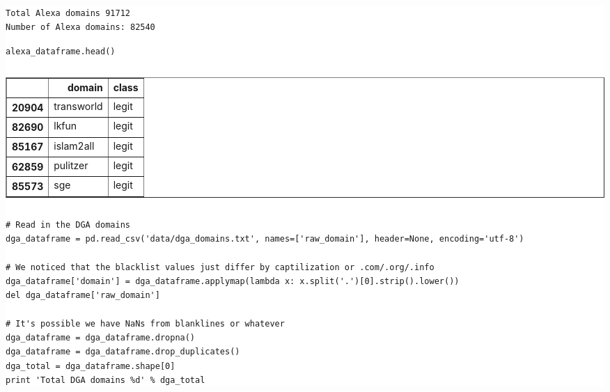     Total Alexa domains 91712
    Number of Alexa domains: 82540



```
alexa_dataframe.head()
```




<div style="max-height:1000px;max-width:1500px;overflow:auto;">
<table border="1" class="dataframe">
  <thead>
    <tr style="text-align: right;">
      <th></th>
      <th>domain</th>
      <th>class</th>
    </tr>
  </thead>
  <tbody>
    <tr>
      <th>20904</th>
      <td> transworld</td>
      <td> legit</td>
    </tr>
    <tr>
      <th>82690</th>
      <td>      lkfun</td>
      <td> legit</td>
    </tr>
    <tr>
      <th>85167</th>
      <td>  islam2all</td>
      <td> legit</td>
    </tr>
    <tr>
      <th>62859</th>
      <td>   pulitzer</td>
      <td> legit</td>
    </tr>
    <tr>
      <th>85573</th>
      <td>        sge</td>
      <td> legit</td>
    </tr>
  </tbody>
</table>
</div>




```
# Read in the DGA domains
dga_dataframe = pd.read_csv('data/dga_domains.txt', names=['raw_domain'], header=None, encoding='utf-8')

# We noticed that the blacklist values just differ by captilization or .com/.org/.info
dga_dataframe['domain'] = dga_dataframe.applymap(lambda x: x.split('.')[0].strip().lower())
del dga_dataframe['raw_domain']

# It's possible we have NaNs from blanklines or whatever
dga_dataframe = dga_dataframe.dropna()
dga_dataframe = dga_dataframe.drop_duplicates()
dga_total = dga_dataframe.shape[0]
print 'Total DGA domains %d' % dga_total

```